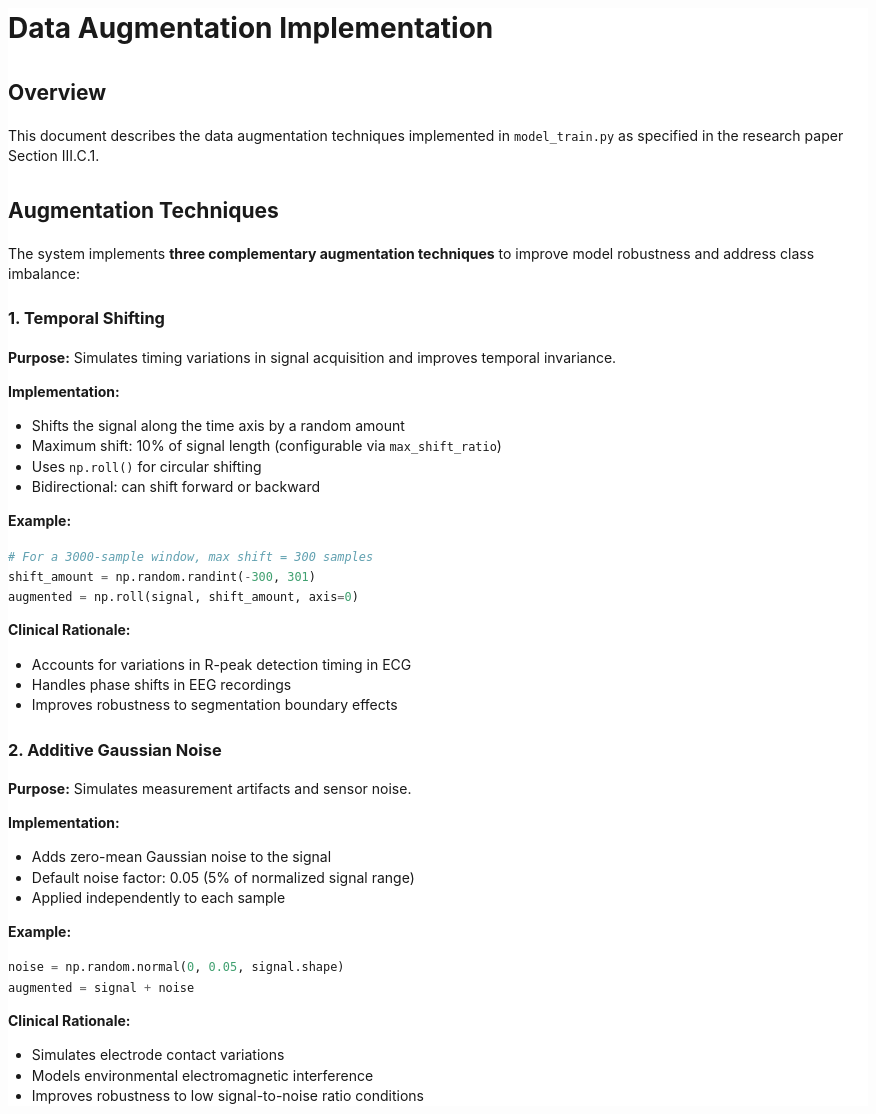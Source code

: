 # Data Augmentation Implementation

## Overview

This document describes the data augmentation techniques implemented in `model_train.py` as specified in the research paper Section III.C.1.

## Augmentation Techniques

The system implements **three complementary augmentation techniques** to improve model robustness and address class imbalance:

### 1. Temporal Shifting

**Purpose:** Simulates timing variations in signal acquisition and improves temporal invariance.

**Implementation:**
- Shifts the signal along the time axis by a random amount
- Maximum shift: 10% of signal length (configurable via `max_shift_ratio`)
- Uses `np.roll()` for circular shifting
- Bidirectional: can shift forward or backward

**Example:**
```python
# For a 3000-sample window, max shift = 300 samples
shift_amount = np.random.randint(-300, 301)
augmented = np.roll(signal, shift_amount, axis=0)
```

**Clinical Rationale:** 
- Accounts for variations in R-peak detection timing in ECG
- Handles phase shifts in EEG recordings
- Improves robustness to segmentation boundary effects

### 2. Additive Gaussian Noise

**Purpose:** Simulates measurement artifacts and sensor noise.

**Implementation:**
- Adds zero-mean Gaussian noise to the signal
- Default noise factor: 0.05 (5% of normalized signal range)
- Applied independently to each sample

**Example:**
```python
noise = np.random.normal(0, 0.05, signal.shape)
augmented = signal + noise
```

**Clinical Rationale:**
- Simulates electrode contact variations
- Models environmental electromagnetic interference
- Improves robustness to low signal-to-noise ratio conditions
